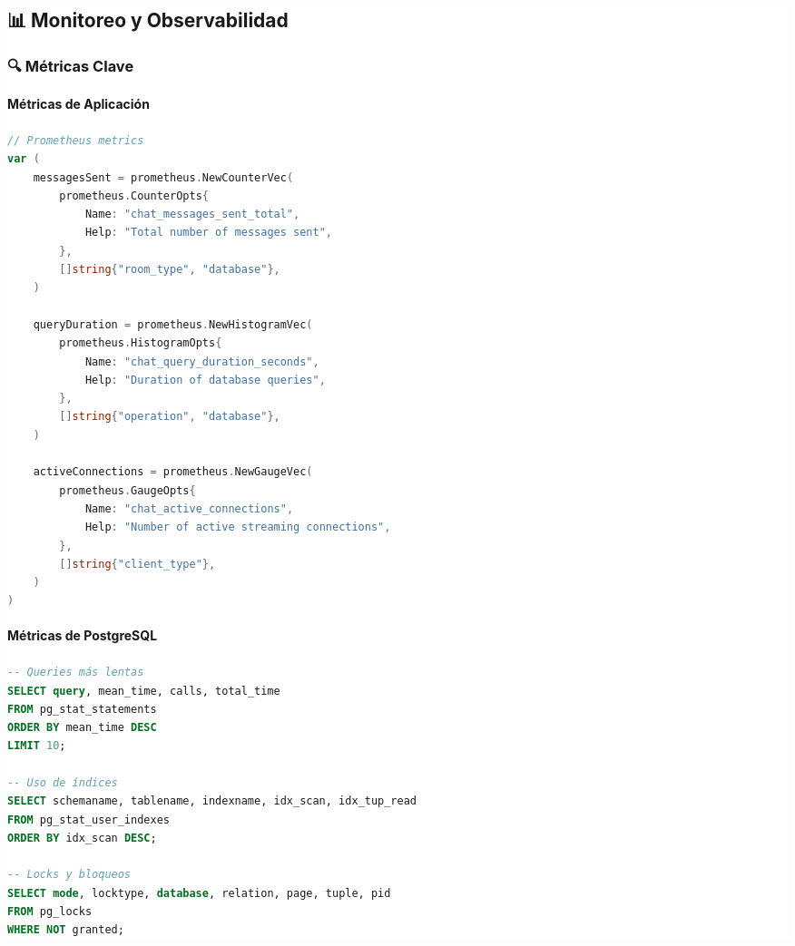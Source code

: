 
## 📊 Monitoreo y Observabilidad

### 🔍 **Métricas Clave**

#### Métricas de Aplicación
```go
// Prometheus metrics
var (
    messagesSent = prometheus.NewCounterVec(
        prometheus.CounterOpts{
            Name: "chat_messages_sent_total",
            Help: "Total number of messages sent",
        },
        []string{"room_type", "database"},
    )
    
    queryDuration = prometheus.NewHistogramVec(
        prometheus.HistogramOpts{
            Name: "chat_query_duration_seconds",
            Help: "Duration of database queries",
        },
        []string{"operation", "database"},
    )
    
    activeConnections = prometheus.NewGaugeVec(
        prometheus.GaugeOpts{
            Name: "chat_active_connections",
            Help: "Number of active streaming connections",
        },
        []string{"client_type"},
    )
)
```

#### Métricas de PostgreSQL
```sql
-- Queries más lentas
SELECT query, mean_time, calls, total_time
FROM pg_stat_statements
ORDER BY mean_time DESC
LIMIT 10;

-- Uso de índices
SELECT schemaname, tablename, indexname, idx_scan, idx_tup_read
FROM pg_stat_user_indexes
ORDER BY idx_scan DESC;

-- Locks y bloqueos
SELECT mode, locktype, database, relation, page, tuple, pid
FROM pg_locks
WHERE NOT granted;
```
